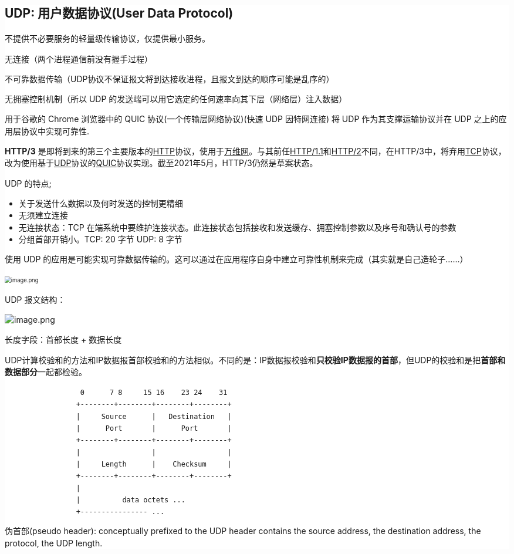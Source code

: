 




## UDP: 用户数据协议(User Data Protocol)

不提供不必要服务的轻量级传输协议，仅提供最小服务。

无连接（两个进程通信前没有握手过程）

不可靠数据传输（UDP协议不保证报文将到达接收进程，且报文到达的顺序可能是乱序的）

无拥塞控制机制（所以 UDP 的发送端可以用它选定的任何速率向其下层（网络层）注入数据）

用于谷歌的 Chrome 浏览器中的 QUIC 协议(一个传输层网络协议)(快速 UDP 因特网连接) 将 UDP 作为其支撑运输协议并在 UDP 之上的应用层协议中实现可靠性.

**HTTP/3** 是即将到来的第三个主要版本的[HTTP](https://zh.wikipedia.org/wiki/HTTP)协议，使用于[万维网](https://zh.wikipedia.org/wiki/万维网)。与其前任[HTTP/1.1](https://zh.wikipedia.org/wiki/超文本传输协议#HTTP/1.1)和[HTTP/2](https://zh.wikipedia.org/wiki/HTTP/2)不同，在HTTP/3中，将弃用[TCP](https://zh.wikipedia.org/wiki/传输控制协议)协议，改为使用基于[UDP](https://zh.wikipedia.org/wiki/用户数据报协议)协议的[QUIC](https://zh.wikipedia.org/wiki/快速UDP网络连接)协议实现。截至2021年5月，HTTP/3仍然是草案状态。

UDP 的特点;

+ 关于发送什么数据以及何时发送的控制更精细
+ 无须建立连接
+ 无连接状态：TCP 在端系统中要维护连接状态。此连接状态包括接收和发送缓存、拥塞控制参数以及序号和确认号的参数
+ 分组首部开销小。TCP: 20 字节 UDP: 8 字节

使用 UDP 的应用是可能实现可靠数据传输的。这可以通过在应用程序自身中建立可靠性机制来完成（其实就是自己造轮子……）

<img src="https://i.loli.net/2021/05/12/QyER42szPiOLNIx.png" alt="image.png" style="zoom:67%;" />

UDP 报文结构：

![image.png](https://i.loli.net/2021/05/12/kOVISFZ3rJnpzcH.png)

长度字段：首部长度 + 数据长度

UDP计算校验和的方法和IP数据报首部校验和的方法相似。不同的是：IP数据报校验和**只校验IP数据报的首部**，但UDP的校验和是把**首部和数据部分**一起都检验。

```html
  				  0      7 8     15 16    23 24    31
                 +--------+--------+--------+--------+
                 |     Source      |   Destination   |
                 |      Port       |      Port       |
                 +--------+--------+--------+--------+
                 |                 |                 |
                 |     Length      |    Checksum     |
                 +--------+--------+--------+--------+
                 |
                 |          data octets ...
                 +---------------- ...
```

伪首部(pseudo header): conceptually prefixed to the UDP header contains the source address, the destination address, the protocol, the UDP length. 
